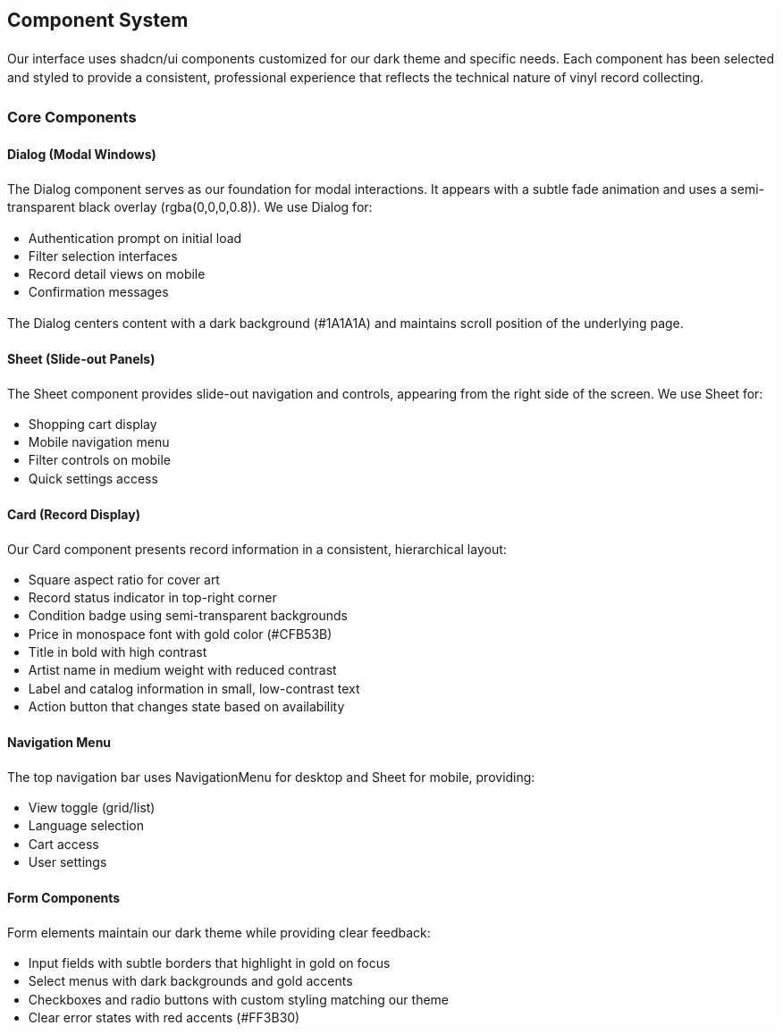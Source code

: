 ## Component System

Our interface uses shadcn/ui components customized for our dark theme and specific needs. Each component has been selected and styled to provide a consistent, professional experience that reflects the technical nature of vinyl record collecting.

### Core Components

#### Dialog (Modal Windows)
The Dialog component serves as our foundation for modal interactions. It appears with a subtle fade animation and uses a semi-transparent black overlay (rgba(0,0,0,0.8)). We use Dialog for:
- Authentication prompt on initial load
- Filter selection interfaces
- Record detail views on mobile
- Confirmation messages

The Dialog centers content with a dark background (#1A1A1A) and maintains scroll position of the underlying page.

#### Sheet (Slide-out Panels)
The Sheet component provides slide-out navigation and controls, appearing from the right side of the screen. We use Sheet for:
- Shopping cart display
- Mobile navigation menu
- Filter controls on mobile
- Quick settings access

#### Card (Record Display)
Our Card component presents record information in a consistent, hierarchical layout:
- Square aspect ratio for cover art
- Record status indicator in top-right corner
- Condition badge using semi-transparent backgrounds
- Price in monospace font with gold color (#CFB53B)
- Title in bold with high contrast
- Artist name in medium weight with reduced contrast
- Label and catalog information in small, low-contrast text
- Action button that changes state based on availability

#### Navigation Menu
The top navigation bar uses NavigationMenu for desktop and Sheet for mobile, providing:
- View toggle (grid/list)
- Language selection
- Cart access
- User settings

#### Form Components
Form elements maintain our dark theme while providing clear feedback:
- Input fields with subtle borders that highlight in gold on focus
- Select menus with dark backgrounds and gold accents
- Checkboxes and radio buttons with custom styling matching our theme
- Clear error states with red accents (#FF3B30)
